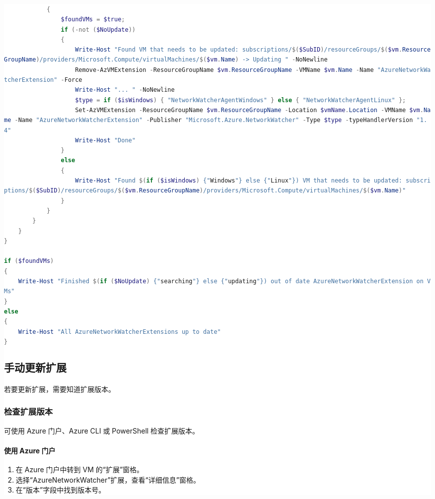 ```powershell
            {
                $foundVMs = $true;
                if (-not ($NoUpdate))
                {
                    Write-Host "Found VM that needs to be updated: subscriptions/$($SubID)/resourceGroups/$($vm.ResourceGroupName)/providers/Microsoft.Compute/virtualMachines/$($vm.Name) -> Updating " -NoNewline
                    Remove-AzVMExtension -ResourceGroupName $vm.ResourceGroupName -VMName $vm.Name -Name "AzureNetworkWatcherExtension" -Force
                    Write-Host "... " -NoNewline
                    $type = if ($isWindows) { "NetworkWatcherAgentWindows" } else { "NetworkWatcherAgentLinux" };
                    Set-AzVMExtension -ResourceGroupName $vm.ResourceGroupName -Location $vmName.Location -VMName $vm.Name -Name "AzureNetworkWatcherExtension" -Publisher "Microsoft.Azure.NetworkWatcher" -Type $type -typeHandlerVersion "1.4"
                    Write-Host "Done"
                }
                else
                {
                    Write-Host "Found $(if ($isWindows) {"Windows"} else {"Linux"}) VM that needs to be updated: subscriptions/$($SubID)/resourceGroups/$($vm.ResourceGroupName)/providers/Microsoft.Compute/virtualMachines/$($vm.Name)"
                }
            }
        }
    }
}

if ($foundVMs)
{
    Write-Host "Finished $(if ($NoUpdate) {"searching"} else {"updating"}) out of date AzureNetworkWatcherExtension on VMs"
}
else
{
    Write-Host "All AzureNetworkWatcherExtensions up to date"
}

```

## <a name="update-your-extension-manually"></a>手动更新扩展

若要更新扩展，需要知道扩展版本。

### <a name="check-your-extension-version"></a>检查扩展版本

可使用 Azure 门户、Azure CLI 或 PowerShell 检查扩展版本。

#### <a name="usetheazureportal"></a>使用 Azure 门户

1. 在 Azure 门户中转到 VM 的“扩展”窗格。
1. 选择“AzureNetworkWatcher”扩展，查看“详细信息”窗格。
1. 在“版本”字段中找到版本号。  
